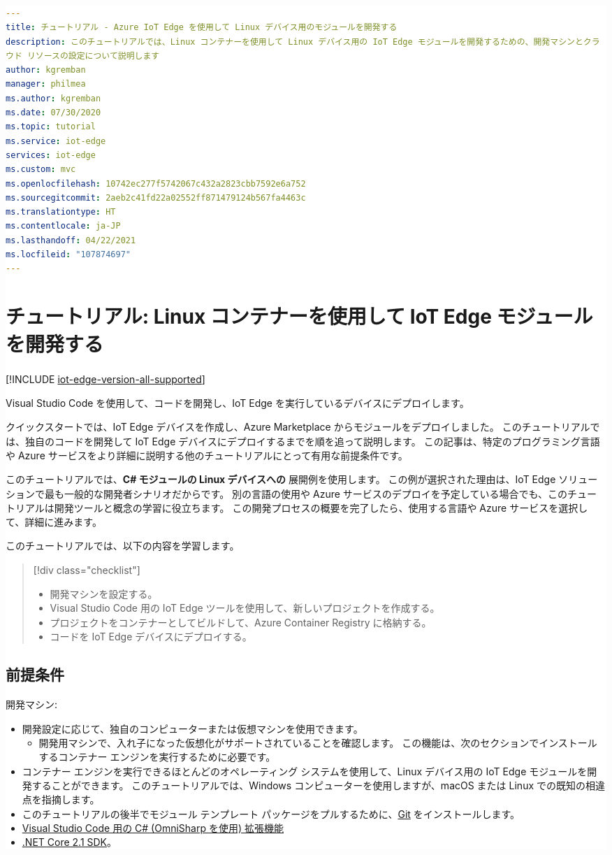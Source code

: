 ```yaml
---
title: チュートリアル - Azure IoT Edge を使用して Linux デバイス用のモジュールを開発する
description: このチュートリアルでは、Linux コンテナーを使用して Linux デバイス用の IoT Edge モジュールを開発するための、開発マシンとクラウド リソースの設定について説明します
author: kgremban
manager: philmea
ms.author: kgremban
ms.date: 07/30/2020
ms.topic: tutorial
ms.service: iot-edge
services: iot-edge
ms.custom: mvc
ms.openlocfilehash: 10742ec277f5742067c432a2823cbb7592e6a752
ms.sourcegitcommit: 2aeb2c41fd22a02552ff871479124b567fa4463c
ms.translationtype: HT
ms.contentlocale: ja-JP
ms.lasthandoff: 04/22/2021
ms.locfileid: "107874697"
---
```

# <a name="tutorial-develop-iot-edge-modules-with-linux-containers"></a>チュートリアル: Linux コンテナーを使用して IoT Edge モジュールを開発する

[!INCLUDE [iot-edge-version-all-supported](../../includes/iot-edge-version-all-supported.md)]

Visual Studio Code を使用して、コードを開発し、IoT Edge を実行しているデバイスにデプロイします。

クイックスタートでは、IoT Edge デバイスを作成し、Azure Marketplace からモジュールをデプロイしました。 このチュートリアルでは、独自のコードを開発して IoT Edge デバイスにデプロイするまでを順を追って説明します。 この記事は、特定のプログラミング言語や Azure サービスをより詳細に説明する他のチュートリアルにとって有用な前提条件です。

このチュートリアルでは、**C# モジュールの Linux デバイスへの** 展開例を使用します。 この例が選択された理由は、IoT Edge ソリューションで最も一般的な開発者シナリオだからです。 別の言語の使用や Azure サービスのデプロイを予定している場合でも、このチュートリアルは開発ツールと概念の学習に役立ちます。 この開発プロセスの概要を完了したら、使用する言語や Azure サービスを選択して、詳細に進みます。

このチュートリアルでは、以下の内容を学習します。

> [!div class="checklist"]
>
> * 開発マシンを設定する。
> * Visual Studio Code 用の IoT Edge ツールを使用して、新しいプロジェクトを作成する。
> * プロジェクトをコンテナーとしてビルドして、Azure Container Registry に格納する。
> * コードを IoT Edge デバイスにデプロイする。

## <a name="prerequisites"></a>前提条件

開発マシン:

* 開発設定に応じて、独自のコンピューターまたは仮想マシンを使用できます。
  * 開発用マシンで、入れ子になった仮想化がサポートされていることを確認します。 この機能は、次のセクションでインストールするコンテナー エンジンを実行するために必要です。
* コンテナー エンジンを実行できるほとんどのオペレーティング システムを使用して、Linux デバイス用の IoT Edge モジュールを開発することができます。 このチュートリアルでは、Windows コンピューターを使用しますが、macOS または Linux での既知の相違点を指摘します。
* このチュートリアルの後半でモジュール テンプレート パッケージをプルするために、[Git](https://git-scm.com/) をインストールします。  
* [Visual Studio Code 用の C# (OmniSharp を使用) 拡張機能](https://marketplace.visualstudio.com/items?itemName=ms-dotnettools.csharp)
* [.NET Core 2.1 SDK](https://dotnet.microsoft.com/download/dotnet/2.1)。
